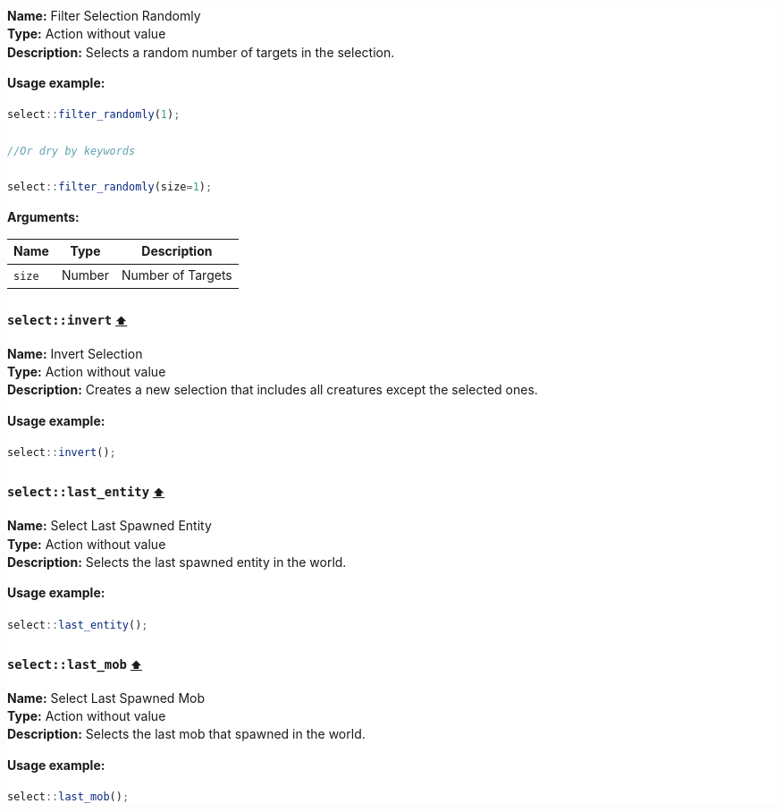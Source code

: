 **Name:** Filter Selection Randomly\
**Type:** Action without value\
**Description:** Selects a random number of targets in the selection.

**Usage example:** 
```ts
select::filter_randomly(1);

//Or dry by keywords

select::filter_randomly(size=1);
```

**Arguments:**

| **Name** | **Type** | **Description**   |
| -------- | -------- | ----------------- |
| `size`   | Number   | Number of Targets |
<h3 id=select_invert>
  <code>select::invert</code>
  <a href="#" style="font-size: 12px; margin-left:">⬆️</a>
</h3>

**Name:** Invert Selection\
**Type:** Action without value\
**Description:** Creates a new selection that includes all creatures except the selected ones.

**Usage example:** 
```ts
select::invert();
```

<h3 id=select_last_entity>
  <code>select::last_entity</code>
  <a href="#" style="font-size: 12px; margin-left:">⬆️</a>
</h3>

**Name:** Select Last Spawned Entity\
**Type:** Action without value\
**Description:** Selects the last spawned entity in the world.

**Usage example:** 
```ts
select::last_entity();
```

<h3 id=select_last_mob>
  <code>select::last_mob</code>
  <a href="#" style="font-size: 12px; margin-left:">⬆️</a>
</h3>

**Name:** Select Last Spawned Mob\
**Type:** Action without value\
**Description:** Selects the last mob that spawned in the world.

**Usage example:** 
```ts
select::last_mob();
```
